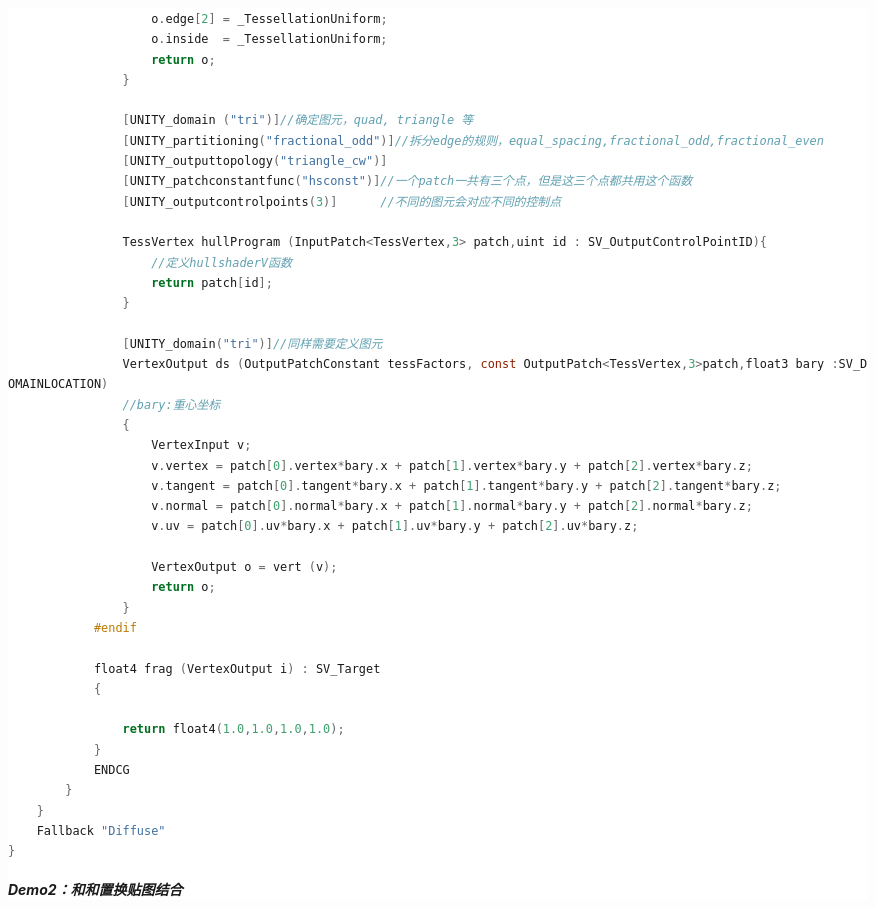 ```c fold title:曲面细分Demo1 
                    o.edge[2] = _TessellationUniform;
                    o.inside  = _TessellationUniform;
                    return o;
                }

                [UNITY_domain ("tri")]//确定图元，quad, triangle 等
                [UNITY_partitioning("fractional_odd")]//拆分edge的规则，equal_spacing,fractional_odd,fractional_even
                [UNITY_outputtopology("triangle_cw")]
                [UNITY_patchconstantfunc("hsconst")]//一个patch一共有三个点，但是这三个点都共用这个函数
                [UNITY_outputcontrolpoints(3)]      //不同的图元会对应不同的控制点
              
                TessVertex hullProgram (InputPatch<TessVertex,3> patch,uint id : SV_OutputControlPointID){
                    //定义hullshaderV函数
                    return patch[id];
                }

                [UNITY_domain("tri")]//同样需要定义图元
                VertexOutput ds (OutputPatchConstant tessFactors, const OutputPatch<TessVertex,3>patch,float3 bary :SV_DOMAINLOCATION)
                //bary:重心坐标
                {
                    VertexInput v;
                    v.vertex = patch[0].vertex*bary.x + patch[1].vertex*bary.y + patch[2].vertex*bary.z;
			        v.tangent = patch[0].tangent*bary.x + patch[1].tangent*bary.y + patch[2].tangent*bary.z;
			        v.normal = patch[0].normal*bary.x + patch[1].normal*bary.y + patch[2].normal*bary.z;
			        v.uv = patch[0].uv*bary.x + patch[1].uv*bary.y + patch[2].uv*bary.z;

                    VertexOutput o = vert (v);
                    return o;
                }
            #endif

            float4 frag (VertexOutput i) : SV_Target
            {

                return float4(1.0,1.0,1.0,1.0);
            }
            ENDCG
        }
    }
    Fallback "Diffuse"
}
```

##### Demo2：和和置换贴图结合
